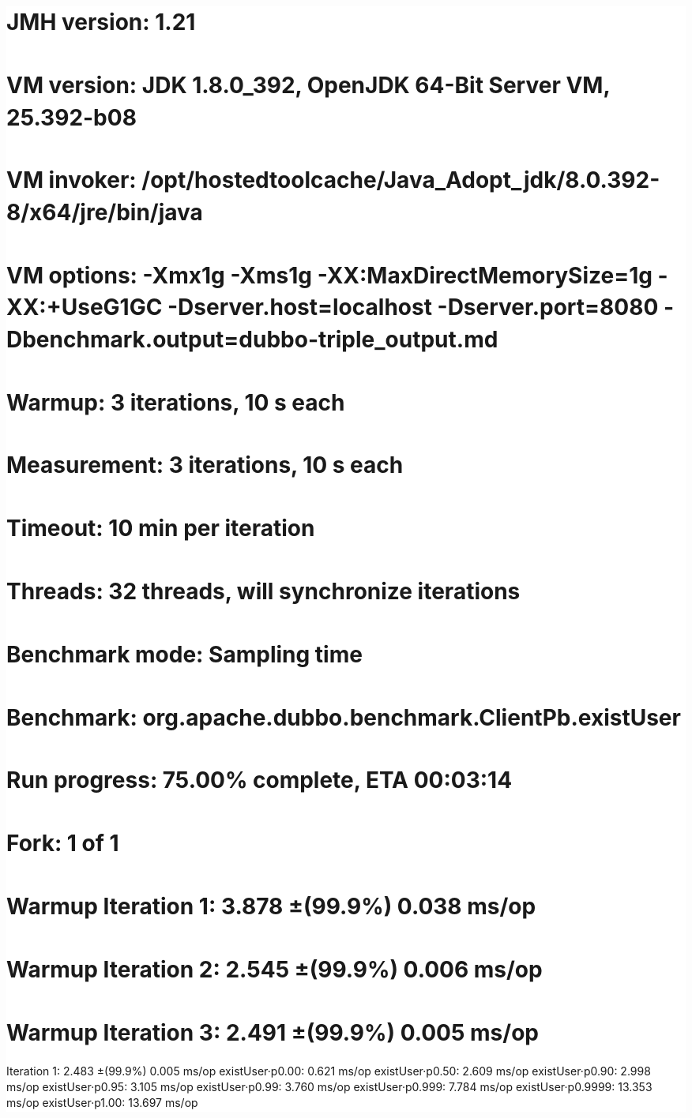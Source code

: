 
# JMH version: 1.21
# VM version: JDK 1.8.0_392, OpenJDK 64-Bit Server VM, 25.392-b08
# VM invoker: /opt/hostedtoolcache/Java_Adopt_jdk/8.0.392-8/x64/jre/bin/java
# VM options: -Xmx1g -Xms1g -XX:MaxDirectMemorySize=1g -XX:+UseG1GC -Dserver.host=localhost -Dserver.port=8080 -Dbenchmark.output=dubbo-triple_output.md
# Warmup: 3 iterations, 10 s each
# Measurement: 3 iterations, 10 s each
# Timeout: 10 min per iteration
# Threads: 32 threads, will synchronize iterations
# Benchmark mode: Sampling time
# Benchmark: org.apache.dubbo.benchmark.ClientPb.existUser

# Run progress: 75.00% complete, ETA 00:03:14
# Fork: 1 of 1
# Warmup Iteration   1: 3.878 ±(99.9%) 0.038 ms/op
# Warmup Iteration   2: 2.545 ±(99.9%) 0.006 ms/op
# Warmup Iteration   3: 2.491 ±(99.9%) 0.005 ms/op
Iteration   1: 2.483 ±(99.9%) 0.005 ms/op
                 existUser·p0.00:   0.621 ms/op
                 existUser·p0.50:   2.609 ms/op
                 existUser·p0.90:   2.998 ms/op
                 existUser·p0.95:   3.105 ms/op
                 existUser·p0.99:   3.760 ms/op
                 existUser·p0.999:  7.784 ms/op
                 existUser·p0.9999: 13.353 ms/op
                 existUser·p1.00:   13.697 ms/op
